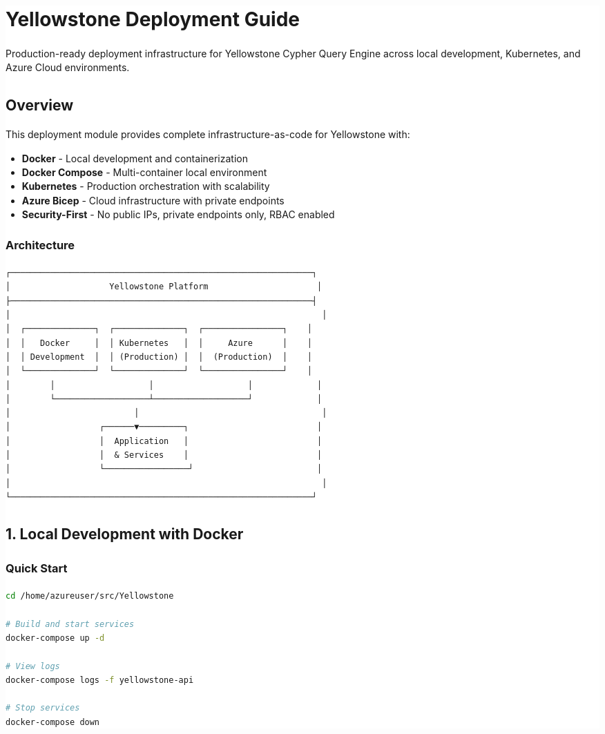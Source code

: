 # Yellowstone Deployment Guide

Production-ready deployment infrastructure for Yellowstone Cypher Query Engine across local development, Kubernetes, and Azure Cloud environments.

## Overview

This deployment module provides complete infrastructure-as-code for Yellowstone with:

- **Docker** - Local development and containerization
- **Docker Compose** - Multi-container local environment
- **Kubernetes** - Production orchestration with scalability
- **Azure Bicep** - Cloud infrastructure with private endpoints
- **Security-First** - No public IPs, private endpoints only, RBAC enabled

### Architecture

```
┌─────────────────────────────────────────────────────────────┐
│                    Yellowstone Platform                      │
├─────────────────────────────────────────────────────────────┤
│                                                               │
│  ┌──────────────┐  ┌──────────────┐  ┌────────────────┐    │
│  │   Docker     │  │ Kubernetes   │  │     Azure      │    │
│  │ Development  │  │ (Production) │  │  (Production)  │    │
│  └──────────────┘  └──────────────┘  └────────────────┘    │
│        │                   │                   │             │
│        └───────────────────┴───────────────────┘             │
│                         │                                     │
│                  ┌──────▼─────────┐                          │
│                  │  Application   │                          │
│                  │  & Services    │                          │
│                  └─────────────────┘                         │
│                                                               │
└─────────────────────────────────────────────────────────────┘
```

## 1. Local Development with Docker

### Quick Start

```bash
cd /home/azureuser/src/Yellowstone

# Build and start services
docker-compose up -d

# View logs
docker-compose logs -f yellowstone-api

# Stop services
docker-compose down
```
